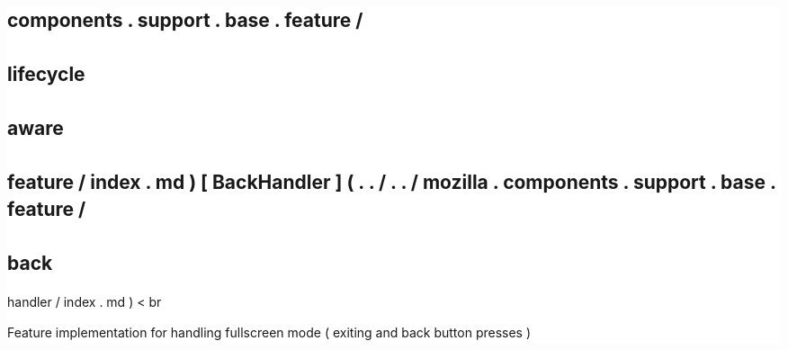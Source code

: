 components
.
support
.
base
.
feature
/
-
lifecycle
-
aware
-
feature
/
index
.
md
)
[
BackHandler
]
(
.
.
/
.
.
/
mozilla
.
components
.
support
.
base
.
feature
/
-
back
-
handler
/
index
.
md
)
<
br
>
Feature
implementation
for
handling
fullscreen
mode
(
exiting
and
back
button
presses
)